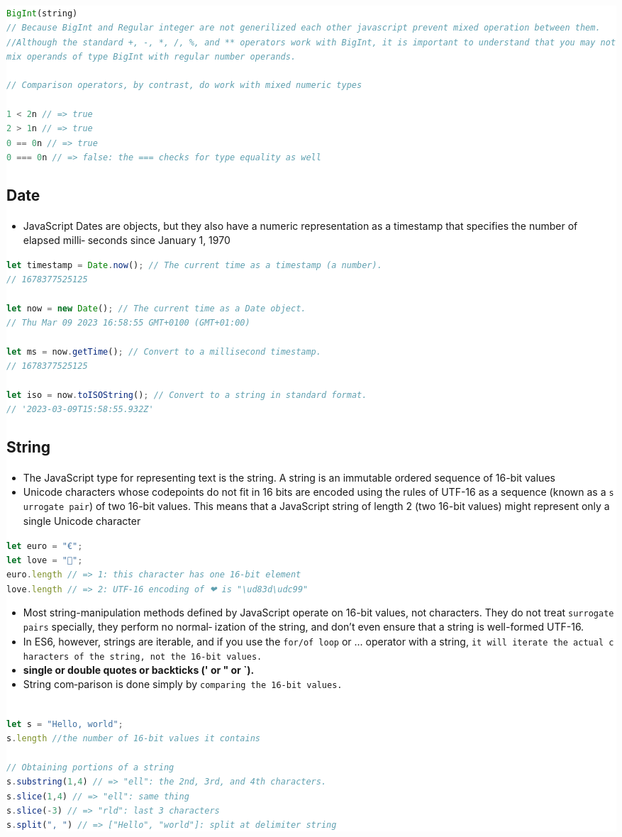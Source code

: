 ```js
BigInt(string)
// Because BigInt and Regular integer are not generilized each other javascript prevent mixed operation between them.
//Although the standard +, -, *, /, %, and ** operators work with BigInt, it is important to understand that you may not mix operands of type BigInt with regular number operands.

// Comparison operators, by contrast, do work with mixed numeric types

1 < 2n // => true
2 > 1n // => true
0 == 0n // => true
0 === 0n // => false: the === checks for type equality as well
```

## Date

- JavaScript Dates are objects, but they also have a
numeric representation as a timestamp that specifies the number of elapsed milli‐
seconds since January 1, 1970
```js
let timestamp = Date.now(); // The current time as a timestamp (a number).
// 1678377525125

let now = new Date(); // The current time as a Date object.
// Thu Mar 09 2023 16:58:55 GMT+0100 (GMT+01:00)

let ms = now.getTime(); // Convert to a millisecond timestamp.
// 1678377525125

let iso = now.toISOString(); // Convert to a string in standard format.
// '2023-03-09T15:58:55.932Z'

```

## String

- The JavaScript type for representing text is the string. A string is an immutable
ordered sequence of 16-bit values
- Unicode characters whose codepoints do not fit in 16 bits are encoded using the rules of UTF-16 as a sequence (known as a `surrogate pair`) of two 16-bit values. This means that a JavaScript string of length 2 (two 16-bit values) might represent only a single Unicode character
```js
let euro = "€";
let love = "💙";
euro.length // => 1: this character has one 16-bit element
love.length // => 2: UTF-16 encoding of ❤ is "\ud83d\udc99"
```
- Most string-manipulation methods defined by JavaScript operate on 16-bit values,
not characters. They do not treat `surrogate pairs` specially, they perform no normal‐
ization of the string, and don’t even ensure that a string is well-formed UTF-16.
- In ES6, however, strings are iterable, and if you use the `for/of loop` or ... operator
with a string, `it will iterate the actual characters of the string, not the 16-bit values.`
- **single or double quotes or backticks (' or " or \`).**
- String com‐parison is done simply by `comparing the 16-bit values.`
```js

let s = "Hello, world";
s.length //the number of 16-bit values it contains

// Obtaining portions of a string
s.substring(1,4) // => "ell": the 2nd, 3rd, and 4th characters.
s.slice(1,4) // => "ell": same thing
s.slice(-3) // => "rld": last 3 characters
s.split(", ") // => ["Hello", "world"]: split at delimiter string
```
